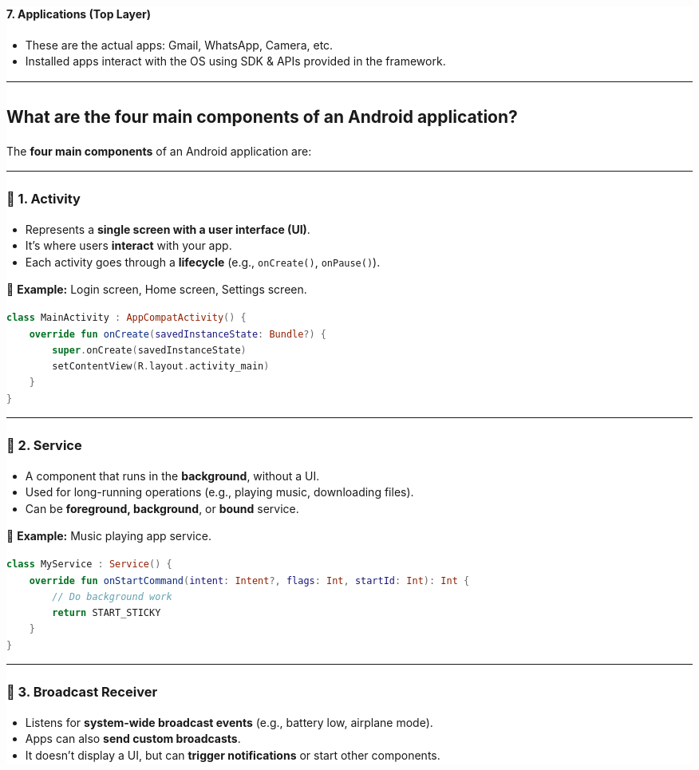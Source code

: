 #### 7. **Applications (Top Layer)**  
- These are the actual apps: Gmail, WhatsApp, Camera, etc.  
- Installed apps interact with the OS using SDK & APIs provided in the framework.

---


## What are the four main components of an Android application?

The **four main components** of an Android application are:

---

### 🔹 1. **Activity**

- Represents a **single screen with a user interface (UI)**.
- It’s where users **interact** with your app.
- Each activity goes through a **lifecycle** (e.g., `onCreate()`, `onPause()`).

📌 **Example:** Login screen, Home screen, Settings screen.

```kotlin
class MainActivity : AppCompatActivity() {
    override fun onCreate(savedInstanceState: Bundle?) {
        super.onCreate(savedInstanceState)
        setContentView(R.layout.activity_main)
    }
}
```

---

### 🔹 2. **Service**

- A component that runs in the **background**, without a UI.
- Used for long-running operations (e.g., playing music, downloading files).
- Can be **foreground, background**, or **bound** service.

📌 **Example:** Music playing app service.

```kotlin
class MyService : Service() {
    override fun onStartCommand(intent: Intent?, flags: Int, startId: Int): Int {
        // Do background work
        return START_STICKY
    }
}
```

---

### 🔹 3. **Broadcast Receiver**

- Listens for **system-wide broadcast events** (e.g., battery low, airplane mode).
- Apps can also **send custom broadcasts**.
- It doesn’t display a UI, but can **trigger notifications** or start other components.
